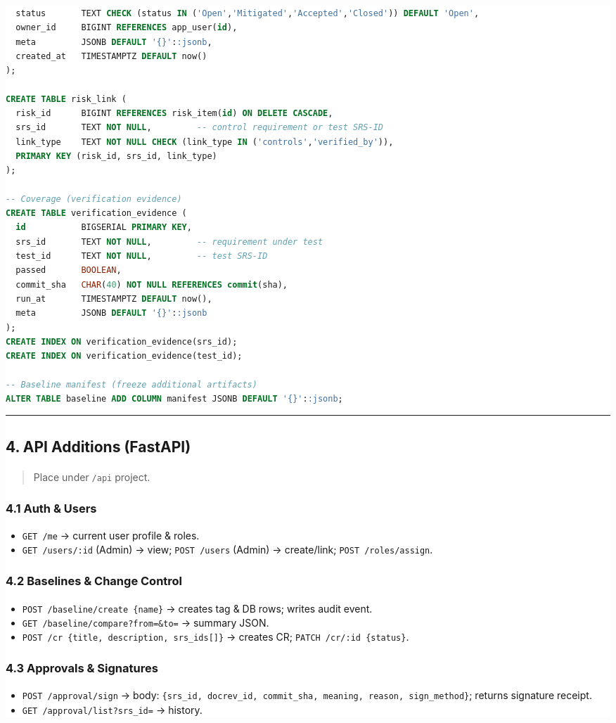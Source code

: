 ```sql
  status       TEXT CHECK (status IN ('Open','Mitigated','Accepted','Closed')) DEFAULT 'Open',
  owner_id     BIGINT REFERENCES app_user(id),
  meta         JSONB DEFAULT '{}'::jsonb,
  created_at   TIMESTAMPTZ DEFAULT now()
);

CREATE TABLE risk_link (
  risk_id      BIGINT REFERENCES risk_item(id) ON DELETE CASCADE,
  srs_id       TEXT NOT NULL,         -- control requirement or test SRS-ID
  link_type    TEXT NOT NULL CHECK (link_type IN ('controls','verified_by')),
  PRIMARY KEY (risk_id, srs_id, link_type)
);

-- Coverage (verification evidence)
CREATE TABLE verification_evidence (
  id           BIGSERIAL PRIMARY KEY,
  srs_id       TEXT NOT NULL,         -- requirement under test
  test_id      TEXT NOT NULL,         -- test SRS-ID
  passed       BOOLEAN,
  commit_sha   CHAR(40) NOT NULL REFERENCES commit(sha),
  run_at       TIMESTAMPTZ DEFAULT now(),
  meta         JSONB DEFAULT '{}'::jsonb
);
CREATE INDEX ON verification_evidence(srs_id);
CREATE INDEX ON verification_evidence(test_id);

-- Baseline manifest (freeze additional artifacts)
ALTER TABLE baseline ADD COLUMN manifest JSONB DEFAULT '{}'::jsonb;
```

---

## 4. API Additions (FastAPI)

> Place under `/api` project.

### 4.1 Auth & Users
- `GET /me` → current user profile & roles.
- `GET /users/:id` (Admin) → view; `POST /users` (Admin) → create/link; `POST /roles/assign`.

### 4.2 Baselines & Change Control
- `POST /baseline/create {name}` → creates tag & DB rows; writes audit event.
- `GET /baseline/compare?from=&to=` → summary JSON.
- `POST /cr {title, description, srs_ids[]}` → creates CR; `PATCH /cr/:id {status}`.

### 4.3 Approvals & Signatures
- `POST /approval/sign` → body: `{srs_id, docrev_id, commit_sha, meaning, reason, sign_method}`; returns signature receipt.
- `GET /approval/list?srs_id=` → history.
